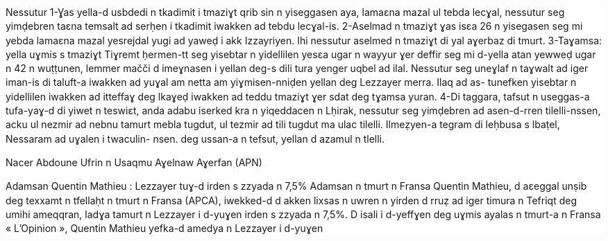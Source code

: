 Nessutur
1-Ɣas yella-d usbdedi n tkadimit 
i  tmaziɣt  qrib  sin  n  yiseggasen 
aya,  lamaεna  mazal  ul  tebda 
lecɣal,  nessutur  seg  yimḍebren 
taεna temsalt ad serḥen i tkadimit 
iwakken ad tebdu lecɣal-is.
2-Aselmad  n  tmaziɣt  ɣas  isεa 
26  n  yisegasen  seg  mi  yebda 
lamaεna  mazal  yesrejdal  yugi 
ad  yaweḍ  i  akk  Izzayriyen.  Ihi 
nessutur aselmed n tmaziɣt di yal 
aɣerbaz di tmurt. 
3-Taɣamsa: yella uɣmis s tmaziɣt 
Tiɣremt ḥermen-tt seg yisebtar n 
yidellilen  yesɛa  ugar  n  wayyur 
ɣer  deffir  seg  mi  d-yella  atan 
yewweḍ  ugar  n  42  n  wuṭṭunen, 
lemmer  mačči  d  imeɣnasen  i 
yellan  deg-s  dili  tura  yenger 
uqbel  ad 
ilal.  Nessutur  seg 
uneɣlaf n taɣwalt ad iger iman-is 
di  taluft-a  iwakken  ad  yuɣal  am 
netta am yiɣmisen-nniḍen yellan 
deg  Lezzayer  merra.  Ilaq  ad  as-
tunefken  yisebtar  n  yidellilen 
iwakken  ad  itteffaɣ  deg  lkaɣeḍ 
iwakken  ad  teddu  tmaziɣt  ɣer 
sdat deg tɣamsa yuran.
4-Di  taggara,  tafsut  n  useggas-a 
tufa-yaɣ-d di yiwet n teswiεt, anda 
adabu iserked kra n yiqeddacen n 
Lḥirak,  nessutur  seg  yimḍebren 
ad asen-d-rren tilelli-nssen, acku 
ul nezmir ad nebnu tamurt mebla 
tugdut, ul tezmir ad tili tugdut ma 
ulac tilelli. Ilmeẓyen-a tegram di 
leḥbusa s lbaṭel,
Nessaram  ad  uɣalen  i  twaculin-
nsen. deg ussan-a n tefsut, yellan 
d azamul n tlelli.

Nacer Abdoune
Ufrin n Usaqmu Aɣelnaw 
Aɣerfan (APN)

Adamsan Quentin 
Mathieu : Lezzayer tuɣ-d 
irden s zzyada n 7,5%
Adamsan n tmurt n Fransa 
Quentin Mathieu, d aɛeggal 
unṣib deg texxamt n tfellaḥt 
n tmurt n Fransa (APCA), 
iwekked-d d akken lixsas n 
uwren n yirden d rruẓ ad iger 
timura n Tefriqt deg umihi 
ameqqran, ladɣa tamurt n 
Lezzayer i d-yuɣen irden 
s zzyada n 7,5%. D isali i 
d-yeffɣen deg uɣmis ayalas n 
tmurt-a n Fransa « L’Opinion », 
Quentin Mathieu yefka-d 
amedya n Lezzayer i d-yuɣen 